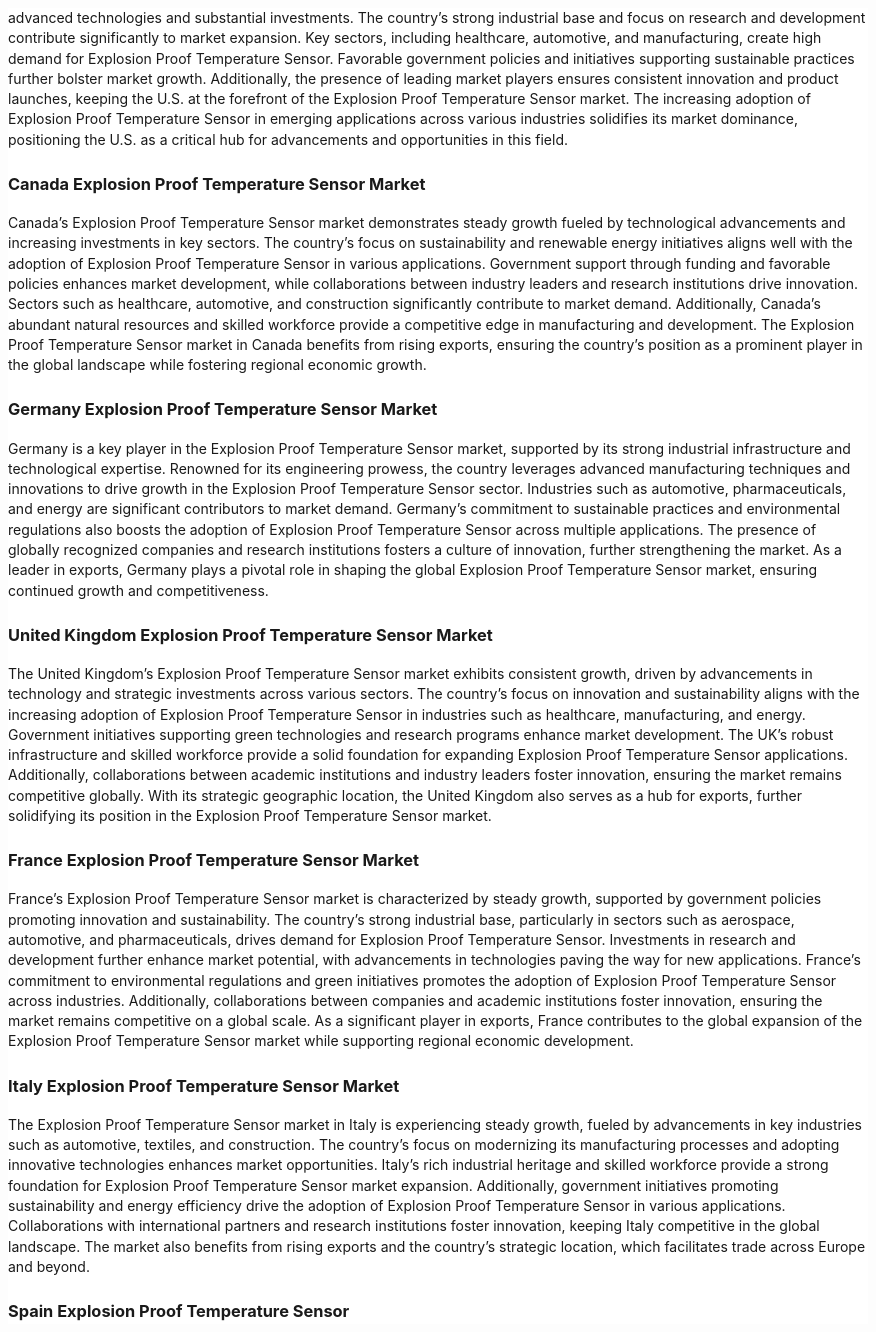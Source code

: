 advanced technologies and substantial investments. The country&rsquo;s strong industrial base and focus on research and development contribute significantly to market expansion. Key sectors, including healthcare, automotive, and manufacturing, create high demand for Explosion Proof Temperature Sensor. Favorable government policies and initiatives supporting sustainable practices further bolster market growth. Additionally, the presence of leading market players ensures consistent innovation and product launches, keeping the U.S. at the forefront of the Explosion Proof Temperature Sensor market. The increasing adoption of Explosion Proof Temperature Sensor in emerging applications across various industries solidifies its market dominance, positioning the U.S. as a critical hub for advancements and opportunities in this field.</p><h3>Canada Explosion Proof Temperature Sensor Market</h3><p>Canada&rsquo;s Explosion Proof Temperature Sensor market demonstrates steady growth fueled by technological advancements and increasing investments in key sectors. The country&rsquo;s focus on sustainability and renewable energy initiatives aligns well with the adoption of Explosion Proof Temperature Sensor in various applications. Government support through funding and favorable policies enhances market development, while collaborations between industry leaders and research institutions drive innovation. Sectors such as healthcare, automotive, and construction significantly contribute to market demand. Additionally, Canada&rsquo;s abundant natural resources and skilled workforce provide a competitive edge in manufacturing and development. The Explosion Proof Temperature Sensor market in Canada benefits from rising exports, ensuring the country&rsquo;s position as a prominent player in the global landscape while fostering regional economic growth.</p><h3>Germany Explosion Proof Temperature Sensor Market</h3><p>Germany is a key player in the Explosion Proof Temperature Sensor market, supported by its strong industrial infrastructure and technological expertise. Renowned for its engineering prowess, the country leverages advanced manufacturing techniques and innovations to drive growth in the Explosion Proof Temperature Sensor sector. Industries such as automotive, pharmaceuticals, and energy are significant contributors to market demand. Germany&rsquo;s commitment to sustainable practices and environmental regulations also boosts the adoption of Explosion Proof Temperature Sensor across multiple applications. The presence of globally recognized companies and research institutions fosters a culture of innovation, further strengthening the market. As a leader in exports, Germany plays a pivotal role in shaping the global Explosion Proof Temperature Sensor market, ensuring continued growth and competitiveness.</p><h3>United Kingdom Explosion Proof Temperature Sensor Market</h3><p>The United Kingdom&rsquo;s Explosion Proof Temperature Sensor market exhibits consistent growth, driven by advancements in technology and strategic investments across various sectors. The country&rsquo;s focus on innovation and sustainability aligns with the increasing adoption of Explosion Proof Temperature Sensor in industries such as healthcare, manufacturing, and energy. Government initiatives supporting green technologies and research programs enhance market development. The UK&rsquo;s robust infrastructure and skilled workforce provide a solid foundation for expanding Explosion Proof Temperature Sensor applications. Additionally, collaborations between academic institutions and industry leaders foster innovation, ensuring the market remains competitive globally. With its strategic geographic location, the United Kingdom also serves as a hub for exports, further solidifying its position in the Explosion Proof Temperature Sensor market.</p><h3>France Explosion Proof Temperature Sensor Market</h3><p>France&rsquo;s Explosion Proof Temperature Sensor market is characterized by steady growth, supported by government policies promoting innovation and sustainability. The country&rsquo;s strong industrial base, particularly in sectors such as aerospace, automotive, and pharmaceuticals, drives demand for Explosion Proof Temperature Sensor. Investments in research and development further enhance market potential, with advancements in technologies paving the way for new applications. France&rsquo;s commitment to environmental regulations and green initiatives promotes the adoption of Explosion Proof Temperature Sensor across industries. Additionally, collaborations between companies and academic institutions foster innovation, ensuring the market remains competitive on a global scale. As a significant player in exports, France contributes to the global expansion of the Explosion Proof Temperature Sensor market while supporting regional economic development.</p><h3>Italy Explosion Proof Temperature Sensor Market</h3><p>The Explosion Proof Temperature Sensor market in Italy is experiencing steady growth, fueled by advancements in key industries such as automotive, textiles, and construction. The country&rsquo;s focus on modernizing its manufacturing processes and adopting innovative technologies enhances market opportunities. Italy&rsquo;s rich industrial heritage and skilled workforce provide a strong foundation for Explosion Proof Temperature Sensor market expansion. Additionally, government initiatives promoting sustainability and energy efficiency drive the adoption of Explosion Proof Temperature Sensor in various applications. Collaborations with international partners and research institutions foster innovation, keeping Italy competitive in the global landscape. The market also benefits from rising exports and the country&rsquo;s strategic location, which facilitates trade across Europe and beyond.</p><h3>Spain Explosion Proof Temperature Sensor